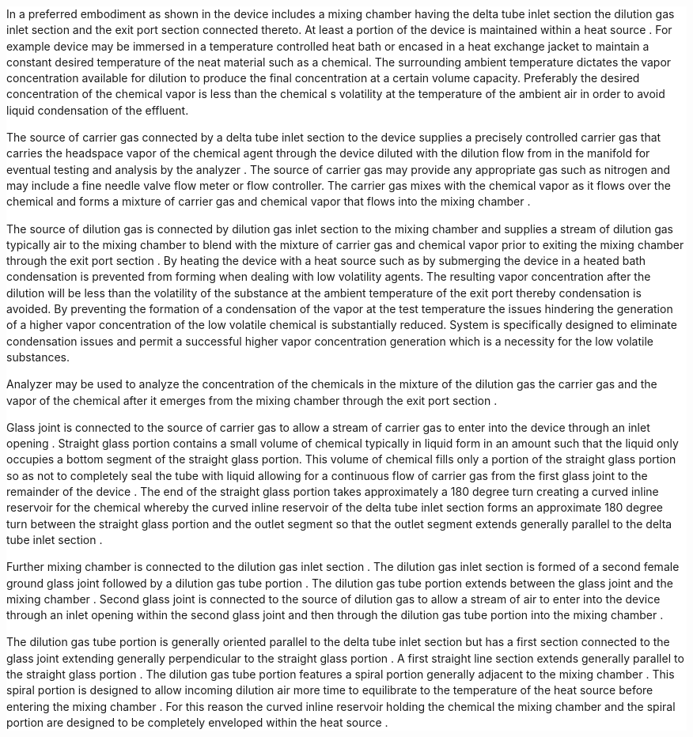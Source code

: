 In a preferred embodiment as shown in the device includes a mixing chamber having the delta tube inlet section the dilution gas inlet section and the exit port section connected thereto. At least a portion of the device is maintained within a heat source . For example device may be immersed in a temperature controlled heat bath or encased in a heat exchange jacket to maintain a constant desired temperature of the neat material such as a chemical. The surrounding ambient temperature dictates the vapor concentration available for dilution to produce the final concentration at a certain volume capacity. Preferably the desired concentration of the chemical vapor is less than the chemical s volatility at the temperature of the ambient air in order to avoid liquid condensation of the effluent.

The source of carrier gas connected by a delta tube inlet section to the device supplies a precisely controlled carrier gas that carries the headspace vapor of the chemical agent through the device diluted with the dilution flow from in the manifold for eventual testing and analysis by the analyzer . The source of carrier gas may provide any appropriate gas such as nitrogen and may include a fine needle valve flow meter or flow controller. The carrier gas mixes with the chemical vapor as it flows over the chemical and forms a mixture of carrier gas and chemical vapor that flows into the mixing chamber .

The source of dilution gas is connected by dilution gas inlet section to the mixing chamber and supplies a stream of dilution gas typically air to the mixing chamber to blend with the mixture of carrier gas and chemical vapor prior to exiting the mixing chamber through the exit port section . By heating the device with a heat source such as by submerging the device in a heated bath condensation is prevented from forming when dealing with low volatility agents. The resulting vapor concentration after the dilution will be less than the volatility of the substance at the ambient temperature of the exit port thereby condensation is avoided. By preventing the formation of a condensation of the vapor at the test temperature the issues hindering the generation of a higher vapor concentration of the low volatile chemical is substantially reduced. System is specifically designed to eliminate condensation issues and permit a successful higher vapor concentration generation which is a necessity for the low volatile substances.

Analyzer may be used to analyze the concentration of the chemicals in the mixture of the dilution gas the carrier gas and the vapor of the chemical after it emerges from the mixing chamber through the exit port section .

Glass joint is connected to the source of carrier gas to allow a stream of carrier gas to enter into the device through an inlet opening . Straight glass portion contains a small volume of chemical typically in liquid form in an amount such that the liquid only occupies a bottom segment of the straight glass portion. This volume of chemical fills only a portion of the straight glass portion so as not to completely seal the tube with liquid allowing for a continuous flow of carrier gas from the first glass joint to the remainder of the device . The end of the straight glass portion takes approximately a 180 degree turn creating a curved inline reservoir for the chemical whereby the curved inline reservoir of the delta tube inlet section forms an approximate 180 degree turn between the straight glass portion and the outlet segment so that the outlet segment extends generally parallel to the delta tube inlet section .

Further mixing chamber is connected to the dilution gas inlet section . The dilution gas inlet section is formed of a second female ground glass joint followed by a dilution gas tube portion . The dilution gas tube portion extends between the glass joint and the mixing chamber . Second glass joint is connected to the source of dilution gas to allow a stream of air to enter into the device through an inlet opening within the second glass joint and then through the dilution gas tube portion into the mixing chamber .

The dilution gas tube portion is generally oriented parallel to the delta tube inlet section but has a first section connected to the glass joint extending generally perpendicular to the straight glass portion . A first straight line section extends generally parallel to the straight glass portion . The dilution gas tube portion features a spiral portion generally adjacent to the mixing chamber . This spiral portion is designed to allow incoming dilution air more time to equilibrate to the temperature of the heat source before entering the mixing chamber . For this reason the curved inline reservoir holding the chemical the mixing chamber and the spiral portion are designed to be completely enveloped within the heat source .
